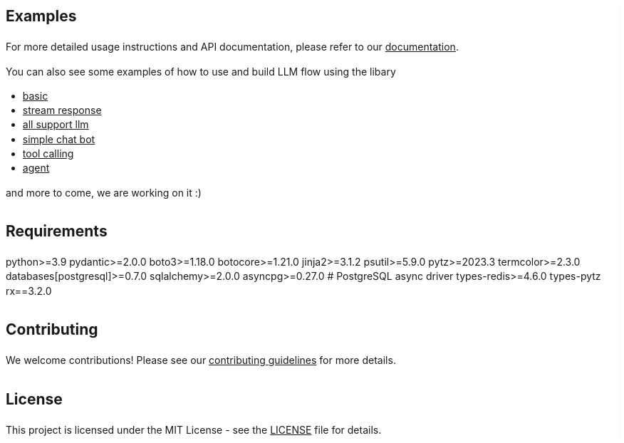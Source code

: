 ## Examples

For more detailed usage instructions and API documentation, please refer to our [documentation](https://github.com/yourusername/bedrock_llm/wiki).

You can also see some examples of how to use and build LLM flow using the libary

- [basic](https://github.com/Phicks-debug/bedrock_llm/blob/main/examples/1_basic.py)
- [stream response](https://github.com/Phicks-debug/bedrock_llm/blob/main/examples/2_stream_response.py)
- [all support llm](https://github.com/Phicks-debug/bedrock_llm/blob/main/examples/3_all_llm.py)
- [simple chat bot](https://github.com/Phicks-debug/bedrock_llm/blob/main/examples/4_chatbot.py)
- [tool calling](https://github.com/Phicks-debug/bedrock_llm/blob/main/examples/5_tool_calling.py)
- [agent](https://github.com/Phicks-debug/bedrock_llm/blob/main/examples/7_agent.py)

and more to come, we are working on it :)

## Requirements

python>=3.9
pydantic>=2.0.0
boto3>=1.18.0
botocore>=1.21.0
jinja2>=3.1.2
psutil>=5.9.0
pytz>=2023.3
termcolor>=2.3.0
databases[postgresql]>=0.7.0
sqlalchemy>=2.0.0
asyncpg>=0.27.0  # PostgreSQL async driver
types-redis>=4.6.0
types-pytz
rx==3.2.0

## Contributing

We welcome contributions! Please see our [contributing guidelines](CONTRIBUTING.md) for more details.

## License

This project is licensed under the MIT License - see the [LICENSE](LICENSE) file for details.
